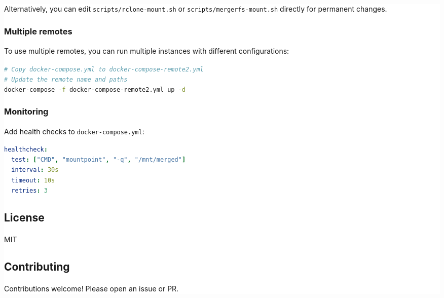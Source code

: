 Alternatively, you can edit `scripts/rclone-mount.sh` or `scripts/mergerfs-mount.sh` directly for permanent changes.

### Multiple remotes

To use multiple remotes, you can run multiple instances with different configurations:

```bash
# Copy docker-compose.yml to docker-compose-remote2.yml
# Update the remote name and paths
docker-compose -f docker-compose-remote2.yml up -d
```

### Monitoring

Add health checks to `docker-compose.yml`:

```yaml
healthcheck:
  test: ["CMD", "mountpoint", "-q", "/mnt/merged"]
  interval: 30s
  timeout: 10s
  retries: 3
```

## License

MIT

## Contributing

Contributions welcome! Please open an issue or PR.
